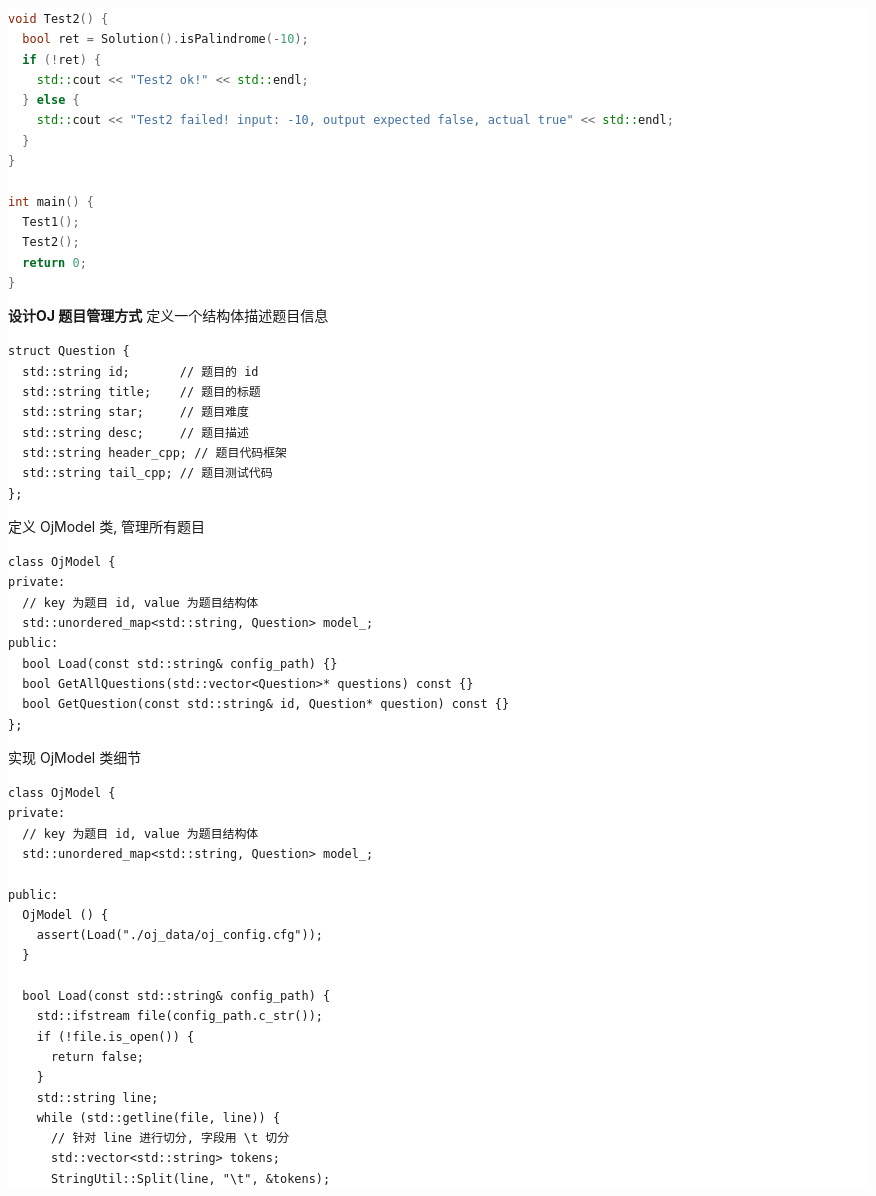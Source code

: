 ```c++
void Test2() {
  bool ret = Solution().isPalindrome(-10);
  if (!ret) {
    std::cout << "Test2 ok!" << std::endl;
  } else {
    std::cout << "Test2 failed! input: -10, output expected false, actual true" << std::endl;
  }
}

int main() {
  Test1();
  Test2();
  return 0;
}
```

**设计OJ 题目管理方式**
定义一个结构体描述题目信息

```
struct Question {
  std::string id;       // 题目的 id
  std::string title;    // 题目的标题
  std::string star;     // 题目难度
  std::string desc;     // 题目描述
  std::string header_cpp; // 题目代码框架
  std::string tail_cpp; // 题目测试代码
};
```

定义 OjModel 类, 管理所有题目

```
class OjModel {
private:
  // key 为题目 id, value 为题目结构体
  std::unordered_map<std::string, Question> model_;
public:
  bool Load(const std::string& config_path) {}
  bool GetAllQuestions(std::vector<Question>* questions) const {}
  bool GetQuestion(const std::string& id, Question* question) const {}
};
```

实现 OjModel 类细节

```
class OjModel {
private:
  // key 为题目 id, value 为题目结构体
  std::unordered_map<std::string, Question> model_;

public:
  OjModel () {
    assert(Load("./oj_data/oj_config.cfg"));
  }

  bool Load(const std::string& config_path) {
    std::ifstream file(config_path.c_str());
    if (!file.is_open()) {
      return false;     
    }
    std::string line;
    while (std::getline(file, line)) {
      // 针对 line 进行切分, 字段用 \t 切分
      std::vector<std::string> tokens;
      StringUtil::Split(line, "\t", &tokens);
```